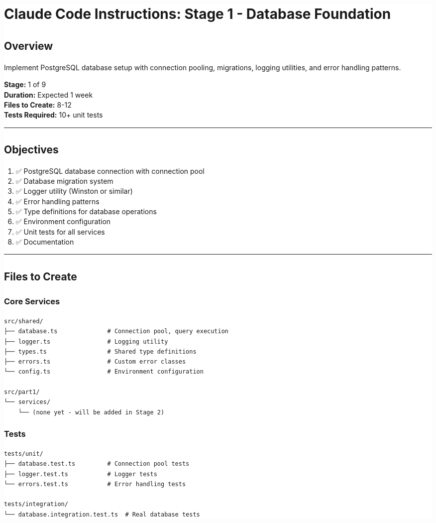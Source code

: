 # Claude Code Instructions: Stage 1 - Database Foundation

## Overview

Implement PostgreSQL database setup with connection pooling, migrations, logging utilities, and error handling patterns.

**Stage:** 1 of 9  
**Duration:** Expected 1 week  
**Files to Create:** 8-12  
**Tests Required:** 10+ unit tests  

---

## Objectives

1. ✅ PostgreSQL database connection with connection pool
2. ✅ Database migration system
3. ✅ Logger utility (Winston or similar)
4. ✅ Error handling patterns
5. ✅ Type definitions for database operations
6. ✅ Environment configuration
7. ✅ Unit tests for all services
8. ✅ Documentation

---

## Files to Create

### Core Services
```
src/shared/
├── database.ts              # Connection pool, query execution
├── logger.ts                # Logging utility
├── types.ts                 # Shared type definitions
├── errors.ts                # Custom error classes
└── config.ts                # Environment configuration

src/part1/
└── services/
    └── (none yet - will be added in Stage 2)
```

### Tests
```
tests/unit/
├── database.test.ts         # Connection pool tests
├── logger.test.ts           # Logger tests
└── errors.test.ts           # Error handling tests

tests/integration/
└── database.integration.test.ts  # Real database tests
```
